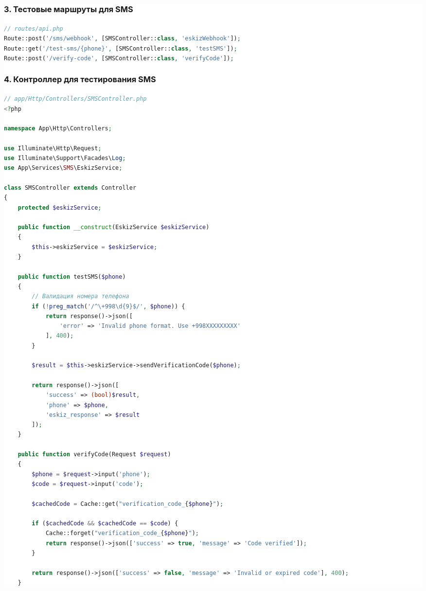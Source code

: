 ```php
```

### 3. Тестовые маршруты для SMS

```php
// routes/api.php
Route::post('/sms/webhook', [SMSController::class, 'eskizWebhook']);
Route::get('/test-sms/{phone}', [SMSController::class, 'testSMS']);
Route::post('/verify-code', [SMSController::class, 'verifyCode']);
```

### 4. Контроллер для тестирования SMS

```php
// app/Http/Controllers/SMSController.php
<?php

namespace App\Http\Controllers;

use Illuminate\Http\Request;
use Illuminate\Support\Facades\Log;
use App\Services\SMS\EskizService;

class SMSController extends Controller
{
    protected $eskizService;

    public function __construct(EskizService $eskizService)
    {
        $this->eskizService = $eskizService;
    }

    public function testSMS($phone)
    {
        // Валидация номера телефона
        if (!preg_match('/^\+998\d{9}$/', $phone)) {
            return response()->json([
                'error' => 'Invalid phone format. Use +998XXXXXXXXX'
            ], 400);
        }

        $result = $this->eskizService->sendVerificationCode($phone);

        return response()->json([
            'success' => (bool)$result,
            'phone' => $phone,
            'eskiz_response' => $result
        ]);
    }

    public function verifyCode(Request $request)
    {
        $phone = $request->input('phone');
        $code = $request->input('code');

        $cachedCode = Cache::get("verification_code_{$phone}");

        if ($cachedCode && $cachedCode == $code) {
            Cache::forget("verification_code_{$phone}");
            return response()->json(['success' => true, 'message' => 'Code verified']);
        }

        return response()->json(['success' => false, 'message' => 'Invalid or expired code'], 400);
    }
```